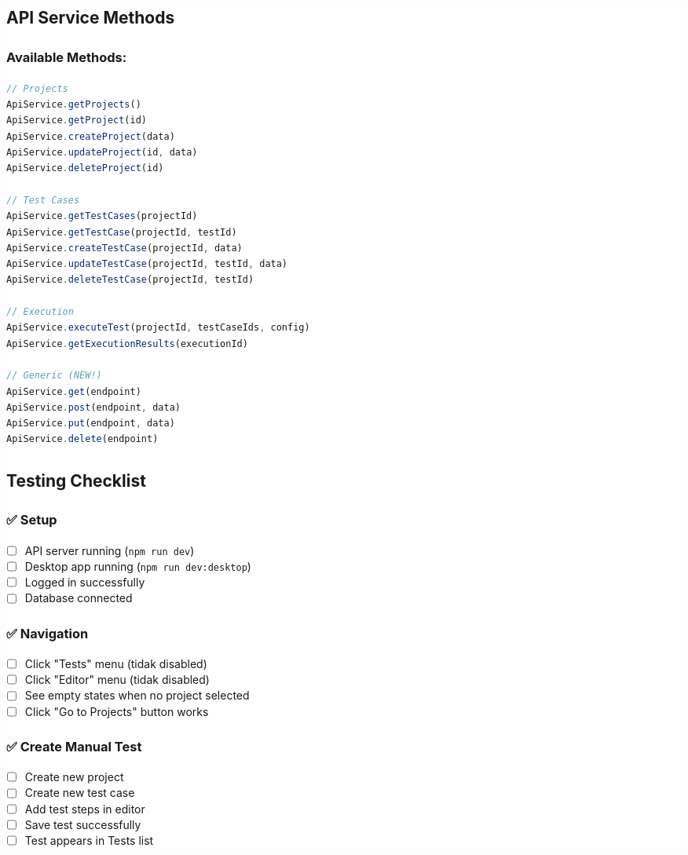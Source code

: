 ## API Service Methods

### Available Methods:

```typescript
// Projects
ApiService.getProjects()
ApiService.getProject(id)
ApiService.createProject(data)
ApiService.updateProject(id, data)
ApiService.deleteProject(id)

// Test Cases
ApiService.getTestCases(projectId)
ApiService.getTestCase(projectId, testId)
ApiService.createTestCase(projectId, data)
ApiService.updateTestCase(projectId, testId, data)
ApiService.deleteTestCase(projectId, testId)

// Execution
ApiService.executeTest(projectId, testCaseIds, config)
ApiService.getExecutionResults(executionId)

// Generic (NEW!)
ApiService.get(endpoint)
ApiService.post(endpoint, data)
ApiService.put(endpoint, data)
ApiService.delete(endpoint)
```

## Testing Checklist

### ✅ Setup
- [ ] API server running (`npm run dev`)
- [ ] Desktop app running (`npm run dev:desktop`)
- [ ] Logged in successfully
- [ ] Database connected

### ✅ Navigation
- [ ] Click "Tests" menu (tidak disabled)
- [ ] Click "Editor" menu (tidak disabled)
- [ ] See empty states when no project selected
- [ ] Click "Go to Projects" button works

### ✅ Create Manual Test
- [ ] Create new project
- [ ] Create new test case
- [ ] Add test steps in editor
- [ ] Save test successfully
- [ ] Test appears in Tests list
